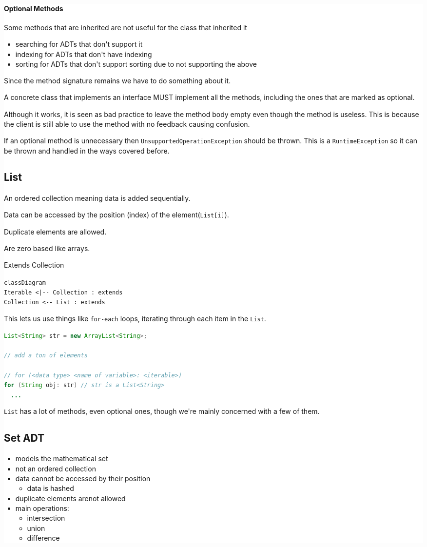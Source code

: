 #### Optional Methods

Some methods that are inherited are not useful for the class that inherited it
- searching for ADTs that don't support it
- indexing for ADTs that don't have indexing
- sorting for ADTs that don't support sorting due to not supporting the above

Since the method signature remains we have to do something about it.

A concrete class that implements an interface MUST implement all the methods, including the ones that are marked as optional.

Although it works,
it is seen as bad practice to leave the method body empty even though the method is useless.
This is because the client is still able to use the method with no feedback causing confusion.

If an optional method is unnecessary then `UnsupportedOperationException` should be thrown.
This is a `RuntimeException` so it can be thrown and handled in the ways covered before.

## List

An ordered collection meaning data is added sequentially.

Data can be accessed by the position (index) of the element(`List[i]`).

Duplicate elements are allowed.

Are zero based like arrays.

Extends Collection 

```mermaid
classDiagram
Iterable <|-- Collection : extends
Collection <-- List : extends
```

This lets us use things like `for-each` loops,
iterating through each item in the `List`.

```java
List<String> str = new ArrayList<String>;

// add a ton of elements

// for (<data type> <name of variable>: <iterable>)
for (String obj: str) // str is a List<String>
  ...
```

`List` has a lot of methods, even optional ones, though we're mainly concerned with a few of them.

## Set ADT
- models the mathematical set
- not an ordered collection
- data cannot be accessed by their position
  - data is hashed
- duplicate elements arenot allowed
- main operations:
  - intersection
  - union
  - difference
